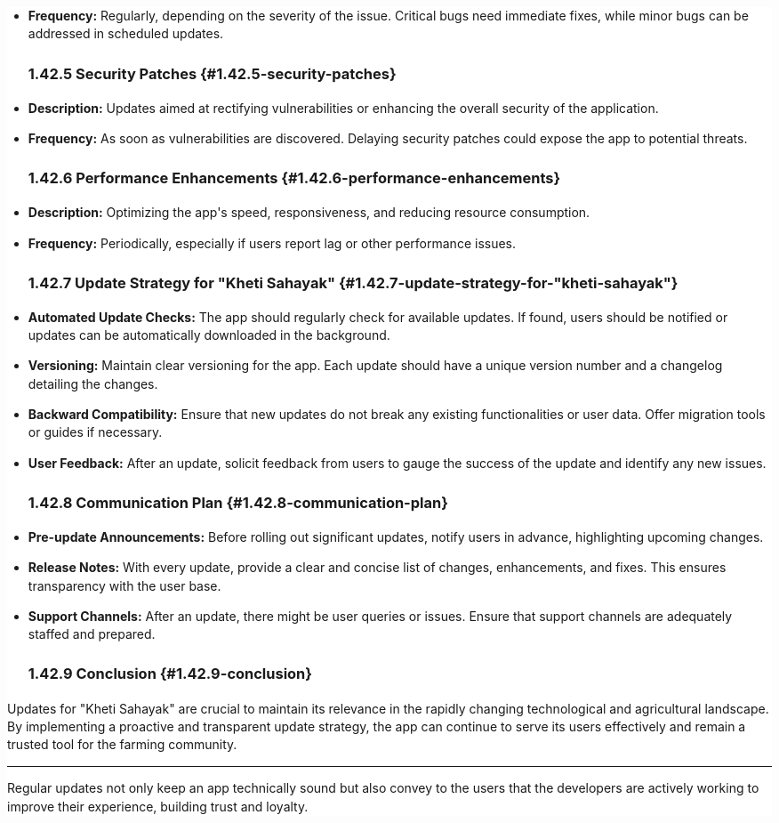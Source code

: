 * **Frequency:** Regularly, depending on the severity of the issue. Critical bugs need immediate fixes, while minor bugs can be addressed in scheduled updates.

  ### **1.42.5 Security Patches** {#1.42.5-security-patches}

* **Description:** Updates aimed at rectifying vulnerabilities or enhancing the overall security of the application.

* **Frequency:** As soon as vulnerabilities are discovered. Delaying security patches could expose the app to potential threats.

  ### **1.42.6 Performance Enhancements** {#1.42.6-performance-enhancements}

* **Description:** Optimizing the app's speed, responsiveness, and reducing resource consumption.

* **Frequency:** Periodically, especially if users report lag or other performance issues.

  ### **1.42.7 Update Strategy for "Kheti Sahayak"** {#1.42.7-update-strategy-for-"kheti-sahayak"}

* **Automated Update Checks:** The app should regularly check for available updates. If found, users should be notified or updates can be automatically downloaded in the background.

* **Versioning:** Maintain clear versioning for the app. Each update should have a unique version number and a changelog detailing the changes.

* **Backward Compatibility:** Ensure that new updates do not break any existing functionalities or user data. Offer migration tools or guides if necessary.

* **User Feedback:** After an update, solicit feedback from users to gauge the success of the update and identify any new issues.

  ### **1.42.8 Communication Plan** {#1.42.8-communication-plan}

* **Pre-update Announcements:** Before rolling out significant updates, notify users in advance, highlighting upcoming changes.

* **Release Notes:** With every update, provide a clear and concise list of changes, enhancements, and fixes. This ensures transparency with the user base.

* **Support Channels:** After an update, there might be user queries or issues. Ensure that support channels are adequately staffed and prepared.

  ### **1.42.9 Conclusion** {#1.42.9-conclusion}

Updates for "Kheti Sahayak" are crucial to maintain its relevance in the rapidly changing technological and agricultural landscape. By implementing a proactive and transparent update strategy, the app can continue to serve its users effectively and remain a trusted tool for the farming community.

---

Regular updates not only keep an app technically sound but also convey to the users that the developers are actively working to improve their experience, building trust and loyalty.
